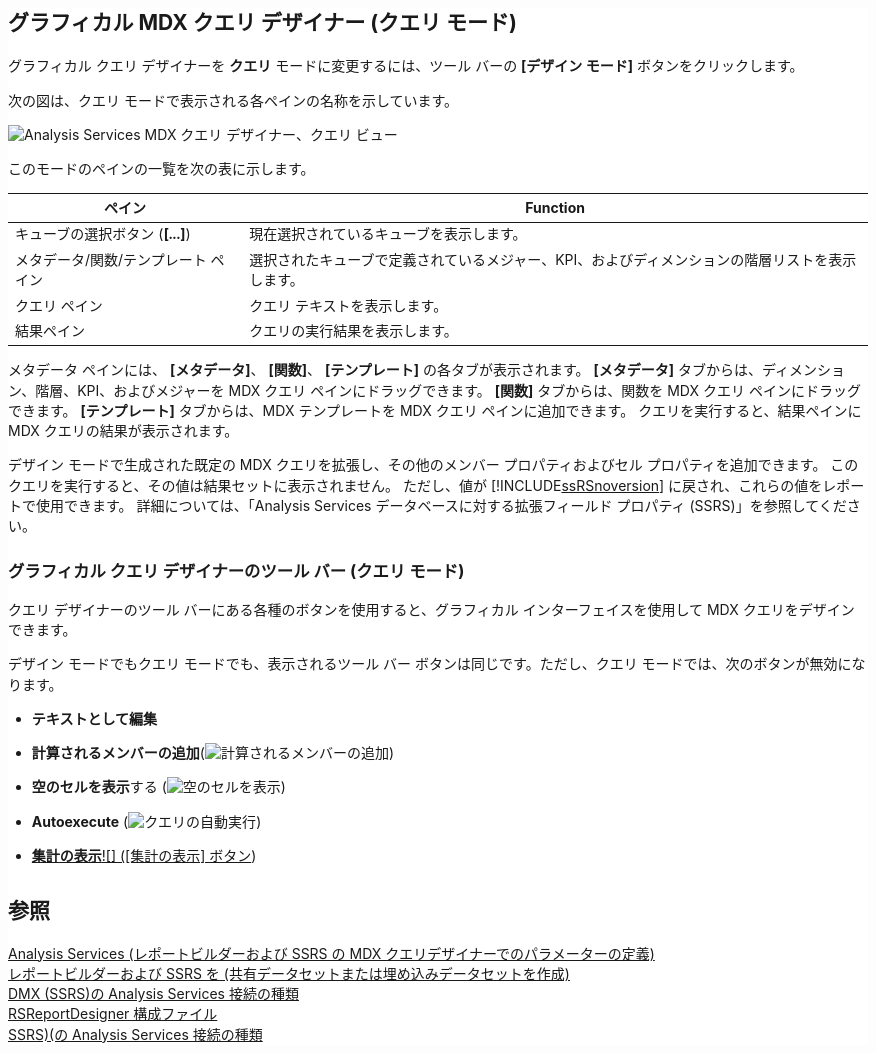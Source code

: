 ## <a name="graphical-mdx-query-designer-in-query-mode"></a>グラフィカル MDX クエリ デザイナー (クエリ モード)  
 グラフィカル クエリ デザイナーを **クエリ** モードに変更するには、ツール バーの **[デザイン モード]** ボタンをクリックします。  
  
 次の図は、クエリ モードで表示される各ペインの名称を示しています。  
  
 ![Analysis Services MDX クエリ デザイナー、クエリ ビュー](https://docs.microsoft.com/analysis-services/analysis-services/media/rsqd-dsawas-mdx-querymode.gif "Analysis Services MDX クエリ デザイナー、クエリ ビュー")  
  
 このモードのペインの一覧を次の表に示します。  
  
|ペイン|Function|  
|----------|--------------|  
|キューブの選択ボタン (**[...]**)|現在選択されているキューブを表示します。|  
|メタデータ/関数/テンプレート ペイン|選択されたキューブで定義されているメジャー、KPI、およびディメンションの階層リストを表示します。|  
|クエリ ペイン|クエリ テキストを表示します。|  
|結果ペイン|クエリの実行結果を表示します。|  
  
 メタデータ ペインには、 **[メタデータ]**、 **[関数]**、 **[テンプレート]** の各タブが表示されます。 
  **[メタデータ]** タブからは、ディメンション、階層、KPI、およびメジャーを MDX クエリ ペインにドラッグできます。 
  **[関数]** タブからは、関数を MDX クエリ ペインにドラッグできます。 
  **[テンプレート]** タブからは、MDX テンプレートを MDX クエリ ペインに追加できます。 クエリを実行すると、結果ペインに MDX クエリの結果が表示されます。  
  
 デザイン モードで生成された既定の MDX クエリを拡張し、その他のメンバー プロパティおよびセル プロパティを追加できます。 このクエリを実行すると、その値は結果セットに表示されません。 ただし、値が [!INCLUDE[ssRSnoversion](../../../includes/ssrsnoversion-md.md)] に戻され、これらの値をレポートで使用できます。 詳細については、「Analysis Services データベースに対する拡張フィールド プロパティ (SSRS)」を参照してください。  
  
### <a name="graphical-query-designer-toolbar-in-query-mode"></a>グラフィカル クエリ デザイナーのツール バー (クエリ モード)  
 クエリ デザイナーのツール バーにある各種のボタンを使用すると、グラフィカル インターフェイスを使用して MDX クエリをデザインできます。  
  
 デザイン モードでもクエリ モードでも、表示されるツール バー ボタンは同じです。ただし、クエリ モードでは、次のボタンが無効になります。  
  
-   **テキストとして編集**  
  
-   **計算されるメンバーの追加**(![計算されるメンバーの追加](https://docs.microsoft.com/analysis-services/analysis-services/media/rsqdicon-addcalculatedmember.gif "[計算されるメンバーの追加]"))  
  
-   **空のセルを表示**する (![空のセルを表示](https://docs.microsoft.com/analysis-services/analysis-services/media/rsqdicon-showemptycells.gif "空のセルの表示/非表示の切り替え"))  
  
-   **Autoexecute** (![クエリの自動実行](https://docs.microsoft.com/analysis-services/analysis-services/media/rsqdicon-autoexecute.gif "クエリの自動実行"))  
  
-   [**集計の表示**![] ([集計の表示] ボタン](https://docs.microsoft.com/analysis-services/analysis-services/media/rsqdicon-showaggregations.gif "[集計の表示] ボタン"))  
  
## <a name="see-also"></a>参照  
 [Analysis Services &#40;レポートビルダーおよび SSRS の MDX クエリデザイナーでのパラメーターの定義&#41;](define-parameters-in-the-mdx-query-designer-for-analysis-services.md)   
 [レポートビルダーおよび SSRS を &#40;共有データセットまたは埋め込みデータセットを作成&#41;](create-a-shared-dataset-or-embedded-dataset-report-builder-and-ssrs.md)   
 [DMX &#40;SSRS&#41;の Analysis Services 接続の種類](analysis-services-connection-type-for-dmx-ssrs.md)   
 [RSReportDesigner 構成ファイル](../report-server/rsreportdesigner-configuration-file.md)   
 [SSRS&#41;&#40;の Analysis Services 接続の種類](analysis-services-connection-type-for-mdx-ssrs.md)  
  
  

